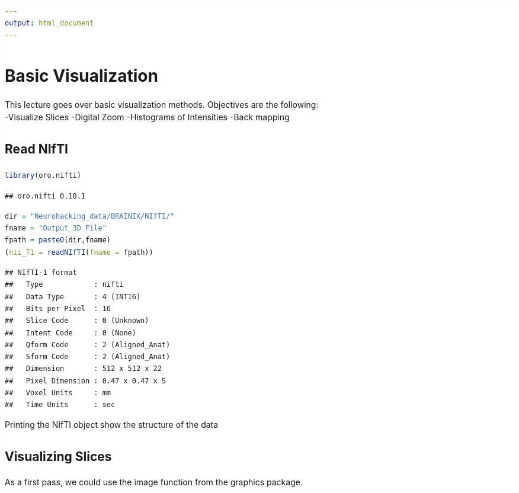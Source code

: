 ```yaml
---
output: html_document
---
```




# Basic Visualization

This lecture goes over basic visualization methods. Objectives are the following:  
-Visualize Slices
-Digital Zoom
-Histograms of Intensities
-Back mapping

## Read NIfTI


```r
library(oro.nifti)
```

```
## oro.nifti 0.10.1
```

```r
dir = "Neurohacking_data/BRAINIX/NIfTI/"
fname = "Output_3D_File"
fpath = paste0(dir,fname)
(nii_T1 = readNIfTI(fname = fpath))
```

```
## NIfTI-1 format
##   Type            : nifti
##   Data Type       : 4 (INT16)
##   Bits per Pixel  : 16
##   Slice Code      : 0 (Unknown)
##   Intent Code     : 0 (None)
##   Qform Code      : 2 (Aligned_Anat)
##   Sform Code      : 2 (Aligned_Anat)
##   Dimension       : 512 x 512 x 22
##   Pixel Dimension : 0.47 x 0.47 x 5
##   Voxel Units     : mm
##   Time Units      : sec
```

Printing the NIfTI object show the structure of the data

## Visualizing Slices

As a first pass, we could use the image function from the graphics package.
